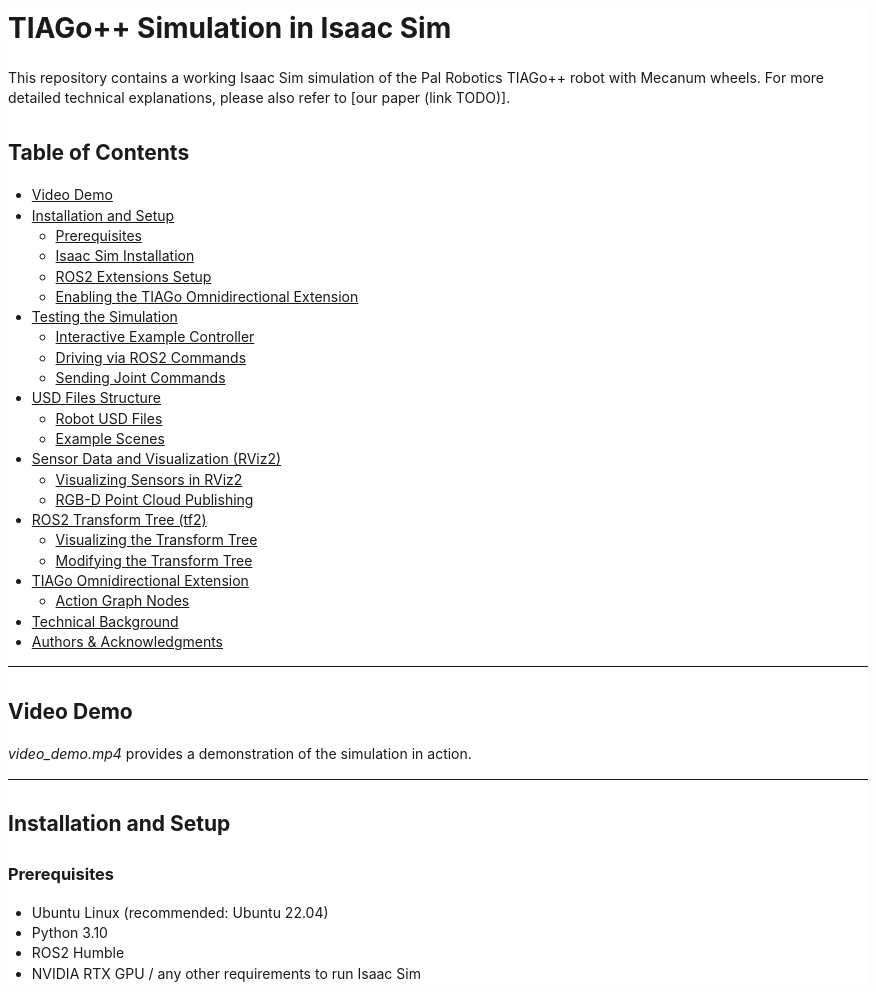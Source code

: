 # TIAGo++ Simulation in Isaac Sim

This repository contains a working Isaac Sim simulation of the Pal Robotics TIAGo++ robot with Mecanum wheels. For more detailed technical explanations, please also refer to [our paper (link TODO)].

## Table of Contents
- [Video Demo](#video-demo)
- [Installation and Setup](#installation-and-setup)
    - [Prerequisites](#prerequisites)
    - [Isaac Sim Installation](#isaac-sim-installation)
    - [ROS2 Extensions Setup](#ros2-extensions-setup)
    - [Enabling the TIAGo Omnidirectional Extension](#enabling-the-tiago-omnidirectional-extension)
- [Testing the Simulation](#testing-the-simulation)
    - [Interactive Example Controller](#interactive-example-controller)
    - [Driving via ROS2 Commands](#driving-via-ros2-commands)
    - [Sending Joint Commands](#sending-joint-commands)
- [USD Files Structure](#usd-files-structure)
    - [Robot USD Files](#robot-usd-files)
    - [Example Scenes](#example-scenes)
- [Sensor Data and Visualization (RViz2)](#sensor-data-and-visualization-rviz2)
    - [Visualizing Sensors in RViz2](#visualizing-sensors-in-rviz2)
    - [RGB-D Point Cloud Publishing](#rgb-d-point-cloud-publishing)
- [ROS2 Transform Tree (tf2)](#ros2-transform-tree-tf2)
    - [Visualizing the Transform Tree](#visualizing-the-transform-tree)
    - [Modifying the Transform Tree](#modifying-the-transform-tree)
- [TIAGo Omnidirectional Extension](#tiago-omnidirectional-extension)
    - [Action Graph Nodes](#action-graph-nodes)
- [Technical Background](#technical-background)
- [Authors & Acknowledgments](#authors--acknowledgments)


---

## Video Demo

*video_demo.mp4* provides a demonstration of the simulation in action.

<video width="640" height="360" controls>
  <source src="./video_demo.mp4" type="video/mp4">
  Your browser does not support the video tag.
</video>

---

## Installation and Setup

### Prerequisites

- Ubuntu Linux (recommended: Ubuntu 22.04)
- Python 3.10
- ROS2 Humble
- NVIDIA RTX GPU / any other requirements to run Isaac Sim
